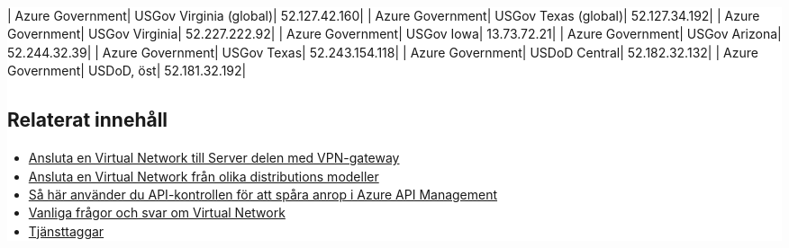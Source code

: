 | Azure Government| USGov Virginia (global)| 52.127.42.160|
| Azure Government| USGov Texas (global)| 52.127.34.192|
| Azure Government| USGov Virginia| 52.227.222.92|
| Azure Government| USGov Iowa| 13.73.72.21|
| Azure Government| USGov Arizona| 52.244.32.39|
| Azure Government| USGov Texas| 52.243.154.118|
| Azure Government| USDoD Central| 52.182.32.132|
| Azure Government| USDoD, öst| 52.181.32.192|

## <a name="related-content"></a><a name="related-content"> </a>Relaterat innehåll
* [Ansluta en Virtual Network till Server delen med VPN-gateway](../vpn-gateway/design.md#s2smulti)
* [Ansluta en Virtual Network från olika distributions modeller](../vpn-gateway/vpn-gateway-connect-different-deployment-models-powershell.md)
* [Så här använder du API-kontrollen för att spåra anrop i Azure API Management](api-management-howto-api-inspector.md)
* [Vanliga frågor och svar om Virtual Network](../virtual-network/virtual-networks-faq.md)
* [Tjänsttaggar](../virtual-network/security-overview.md#service-tags)

[api-management-using-vnet-menu]: ./media/api-management-using-with-vnet/api-management-menu-vnet.png
[api-management-setup-vpn-select]: ./media/api-management-using-with-vnet/api-management-using-vnet-select.png
[api-management-setup-vpn-add-api]: ./media/api-management-using-with-vnet/api-management-using-vnet-add-api.png
[api-management-vnet-private]: ./media/api-management-using-with-vnet/api-management-vnet-internal.png
[api-management-vnet-public]: ./media/api-management-using-with-vnet/api-management-vnet-external.png

[Enable VPN connections]: #enable-vpn
[Connect to a web service behind VPN]: #connect-vpn
[Related content]: #related-content

[UDRs]: ../virtual-network/virtual-networks-udr-overview.md
[Network Security Group]: ../virtual-network/security-overview.md
[ServiceEndpoints]: ../virtual-network/virtual-network-service-endpoints-overview.md
[ServiceTags]: ../virtual-network/security-overview.md#service-tags
